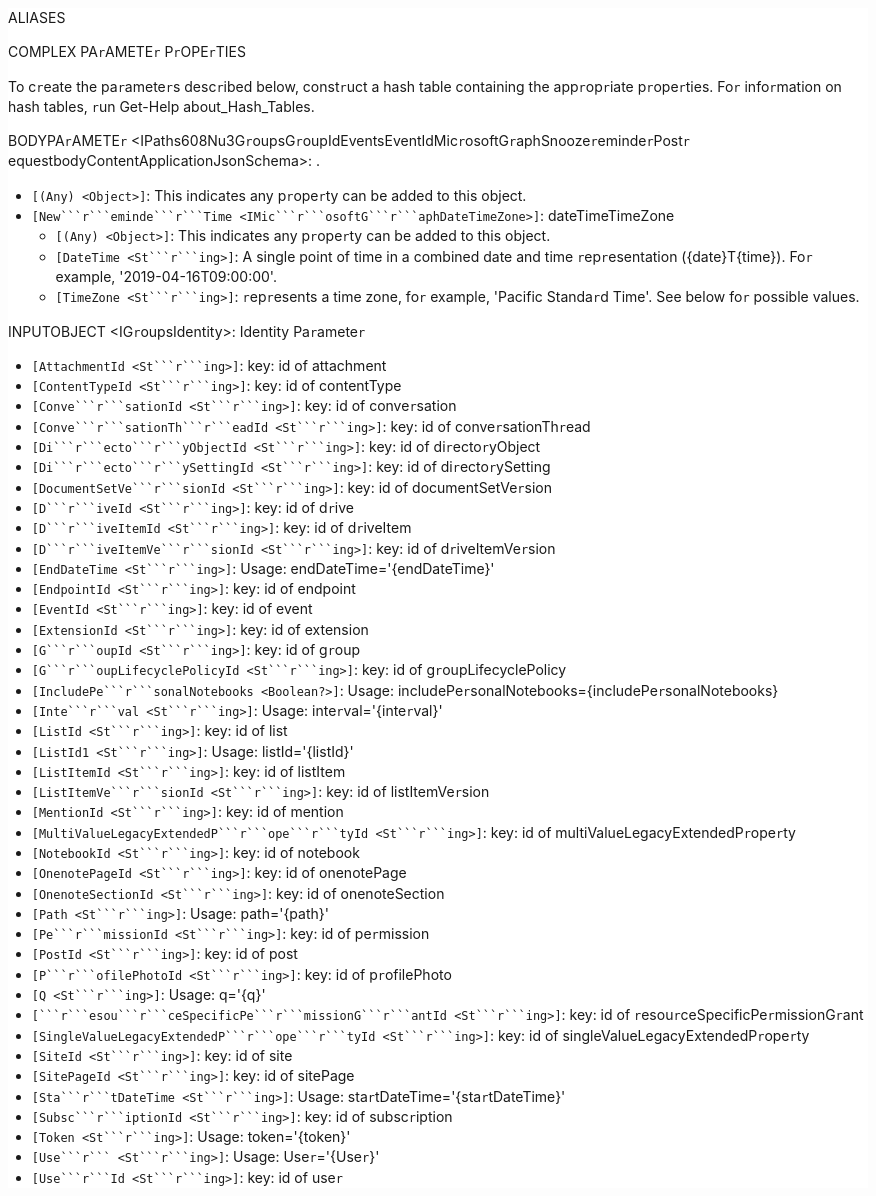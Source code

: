 ALIASES

COMPLEX PA```r```AMETE```r``` P```r```OPE```r```TIES

To c```r```eate the pa```r```amete```r```s desc```r```ibed below, const```r```uct a hash table containing the app```r```op```r```iate p```r```ope```r```ties. Fo```r``` info```r```mation on hash tables, ```r```un Get-Help about_Hash_Tables.


BODYPA```r```AMETE```r``` <IPaths608Nu3G```r```oupsG```r```oupIdEventsEventIdMic```r```osoftG```r```aphSnooze```r```eminde```r```Post```r```equestbodyContentApplicationJsonSchema>: .
  - `[(Any) <Object>]`: This indicates any p```r```ope```r```ty can be added to this object.
  - `[New```r```eminde```r```Time <IMic```r```osoftG```r```aphDateTimeZone>]`: dateTimeTimeZone
    - `[(Any) <Object>]`: This indicates any p```r```ope```r```ty can be added to this object.
    - `[DateTime <St```r```ing>]`: A single point of time in a combined date and time ```r```ep```r```esentation ({date}T{time}). Fo```r``` example, '2019-04-16T09:00:00'.
    - `[TimeZone <St```r```ing>]`: ```r```ep```r```esents a time zone, fo```r``` example, 'Pacific Standa```r```d Time'. See below fo```r``` possible values.

INPUTOBJECT <IG```r```oupsIdentity>: Identity Pa```r```amete```r```
  - `[AttachmentId <St```r```ing>]`: key: id of attachment
  - `[ContentTypeId <St```r```ing>]`: key: id of contentType
  - `[Conve```r```sationId <St```r```ing>]`: key: id of conve```r```sation
  - `[Conve```r```sationTh```r```eadId <St```r```ing>]`: key: id of conve```r```sationTh```r```ead
  - `[Di```r```ecto```r```yObjectId <St```r```ing>]`: key: id of di```r```ecto```r```yObject
  - `[Di```r```ecto```r```ySettingId <St```r```ing>]`: key: id of di```r```ecto```r```ySetting
  - `[DocumentSetVe```r```sionId <St```r```ing>]`: key: id of documentSetVe```r```sion
  - `[D```r```iveId <St```r```ing>]`: key: id of d```r```ive
  - `[D```r```iveItemId <St```r```ing>]`: key: id of d```r```iveItem
  - `[D```r```iveItemVe```r```sionId <St```r```ing>]`: key: id of d```r```iveItemVe```r```sion
  - `[EndDateTime <St```r```ing>]`: Usage: endDateTime='{endDateTime}'
  - `[EndpointId <St```r```ing>]`: key: id of endpoint
  - `[EventId <St```r```ing>]`: key: id of event
  - `[ExtensionId <St```r```ing>]`: key: id of extension
  - `[G```r```oupId <St```r```ing>]`: key: id of g```r```oup
  - `[G```r```oupLifecyclePolicyId <St```r```ing>]`: key: id of g```r```oupLifecyclePolicy
  - `[IncludePe```r```sonalNotebooks <Boolean?>]`: Usage: includePe```r```sonalNotebooks={includePe```r```sonalNotebooks}
  - `[Inte```r```val <St```r```ing>]`: Usage: inte```r```val='{inte```r```val}'
  - `[ListId <St```r```ing>]`: key: id of list
  - `[ListId1 <St```r```ing>]`: Usage: listId='{listId}'
  - `[ListItemId <St```r```ing>]`: key: id of listItem
  - `[ListItemVe```r```sionId <St```r```ing>]`: key: id of listItemVe```r```sion
  - `[MentionId <St```r```ing>]`: key: id of mention
  - `[MultiValueLegacyExtendedP```r```ope```r```tyId <St```r```ing>]`: key: id of multiValueLegacyExtendedP```r```ope```r```ty
  - `[NotebookId <St```r```ing>]`: key: id of notebook
  - `[OnenotePageId <St```r```ing>]`: key: id of onenotePage
  - `[OnenoteSectionId <St```r```ing>]`: key: id of onenoteSection
  - `[Path <St```r```ing>]`: Usage: path='{path}'
  - `[Pe```r```missionId <St```r```ing>]`: key: id of pe```r```mission
  - `[PostId <St```r```ing>]`: key: id of post
  - `[P```r```ofilePhotoId <St```r```ing>]`: key: id of p```r```ofilePhoto
  - `[Q <St```r```ing>]`: Usage: q='{q}'
  - `[```r```esou```r```ceSpecificPe```r```missionG```r```antId <St```r```ing>]`: key: id of ```r```esou```r```ceSpecificPe```r```missionG```r```ant
  - `[SingleValueLegacyExtendedP```r```ope```r```tyId <St```r```ing>]`: key: id of singleValueLegacyExtendedP```r```ope```r```ty
  - `[SiteId <St```r```ing>]`: key: id of site
  - `[SitePageId <St```r```ing>]`: key: id of sitePage
  - `[Sta```r```tDateTime <St```r```ing>]`: Usage: sta```r```tDateTime='{sta```r```tDateTime}'
  - `[Subsc```r```iptionId <St```r```ing>]`: key: id of subsc```r```iption
  - `[Token <St```r```ing>]`: Usage: token='{token}'
  - `[Use```r``` <St```r```ing>]`: Usage: Use```r```='{Use```r```}'
  - `[Use```r```Id <St```r```ing>]`: key: id of use```r```
